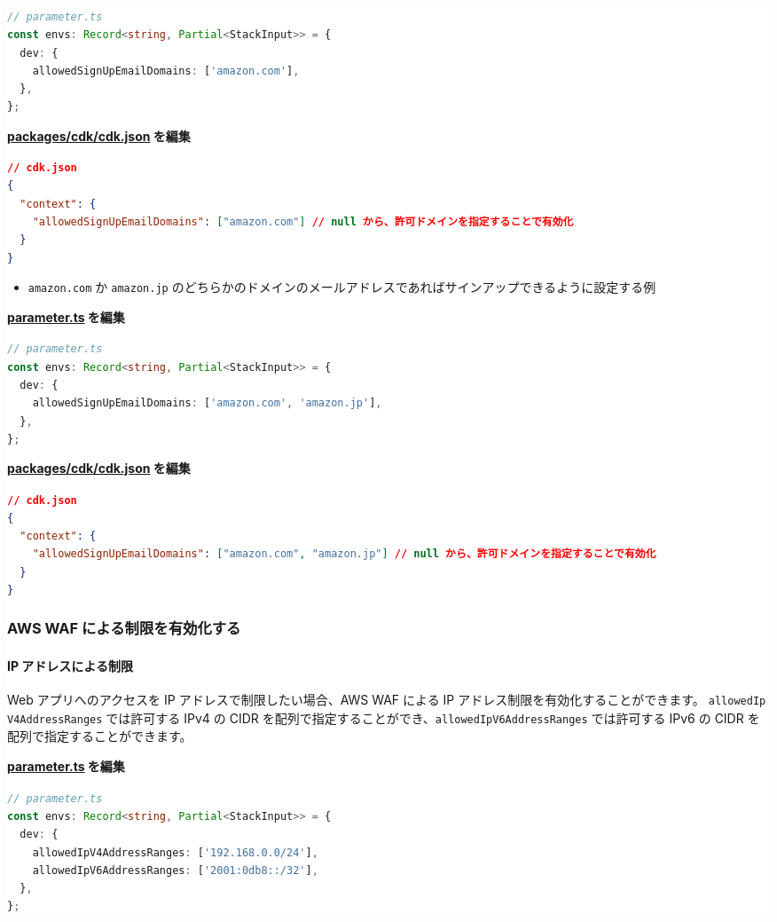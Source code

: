 ```typescript
// parameter.ts
const envs: Record<string, Partial<StackInput>> = {
  dev: {
    allowedSignUpEmailDomains: ['amazon.com'],
  },
};
```

**[packages/cdk/cdk.json](/packages/cdk/cdk.json) を編集**

```json
// cdk.json
{
  "context": {
    "allowedSignUpEmailDomains": ["amazon.com"] // null から、許可ドメインを指定することで有効化
  }
}
```

- `amazon.com` か `amazon.jp` のどちらかのドメインのメールアドレスであればサインアップできるように設定する例

**[parameter.ts](/packages/cdk/parameter.ts) を編集**

```typescript
// parameter.ts
const envs: Record<string, Partial<StackInput>> = {
  dev: {
    allowedSignUpEmailDomains: ['amazon.com', 'amazon.jp'],
  },
};
```

**[packages/cdk/cdk.json](/packages/cdk/cdk.json) を編集**

```json
// cdk.json
{
  "context": {
    "allowedSignUpEmailDomains": ["amazon.com", "amazon.jp"] // null から、許可ドメインを指定することで有効化
  }
}
```

### AWS WAF による制限を有効化する

#### IP アドレスによる制限

Web アプリへのアクセスを IP アドレスで制限したい場合、AWS WAF による IP アドレス制限を有効化することができます。 `allowedIpV4AddressRanges` では許可する IPv4 の CIDR を配列で指定することができ、`allowedIpV6AddressRanges` では許可する IPv6 の CIDR を配列で指定することができます。

**[parameter.ts](/packages/cdk/parameter.ts) を編集**

```typescript
// parameter.ts
const envs: Record<string, Partial<StackInput>> = {
  dev: {
    allowedIpV4AddressRanges: ['192.168.0.0/24'],
    allowedIpV6AddressRanges: ['2001:0db8::/32'],
  },
};
```
